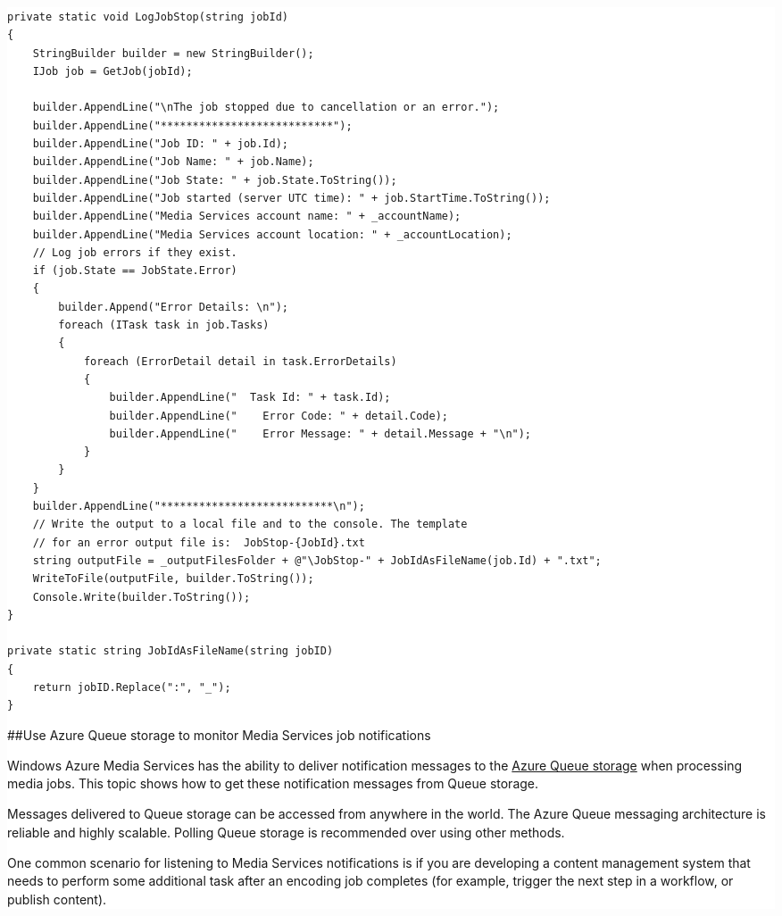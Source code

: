 	private static void LogJobStop(string jobId)
	{
	    StringBuilder builder = new StringBuilder();
	    IJob job = GetJob(jobId);
	
	    builder.AppendLine("\nThe job stopped due to cancellation or an error.");
	    builder.AppendLine("***************************");
	    builder.AppendLine("Job ID: " + job.Id);
	    builder.AppendLine("Job Name: " + job.Name);
	    builder.AppendLine("Job State: " + job.State.ToString());
	    builder.AppendLine("Job started (server UTC time): " + job.StartTime.ToString());
	    builder.AppendLine("Media Services account name: " + _accountName);
	    builder.AppendLine("Media Services account location: " + _accountLocation);
	    // Log job errors if they exist.  
	    if (job.State == JobState.Error)
	    {
	        builder.Append("Error Details: \n");
	        foreach (ITask task in job.Tasks)
	        {
	            foreach (ErrorDetail detail in task.ErrorDetails)
	            {
	                builder.AppendLine("  Task Id: " + task.Id);
	                builder.AppendLine("    Error Code: " + detail.Code);
	                builder.AppendLine("    Error Message: " + detail.Message + "\n");
	            }
	        }
	    }
	    builder.AppendLine("***************************\n");
	    // Write the output to a local file and to the console. The template 
	    // for an error output file is:  JobStop-{JobId}.txt
	    string outputFile = _outputFilesFolder + @"\JobStop-" + JobIdAsFileName(job.Id) + ".txt";
	    WriteToFile(outputFile, builder.ToString());
	    Console.Write(builder.ToString());
	}
	
	private static string JobIdAsFileName(string jobID)
	{
	    return jobID.Replace(":", "_");
	}



##<a id="check_progress_with_queues"></a>Use Azure Queue storage to monitor Media Services job notifications

Windows Azure Media Services has the ability to deliver notification messages to the [Azure Queue storage](/documentation/articles/storage-dotnet-how-to-use-queues#what-is) when processing media jobs. This topic shows how to get these notification messages from Queue storage.

Messages delivered to Queue storage can be accessed from anywhere in the world. The Azure Queue messaging architecture is reliable and highly scalable. Polling Queue storage is recommended over using other methods. 

One common scenario for listening to Media Services notifications is if you are developing a content management system that needs to perform some additional task after an encoding job completes (for example, trigger the next step in a workflow, or publish content). 
